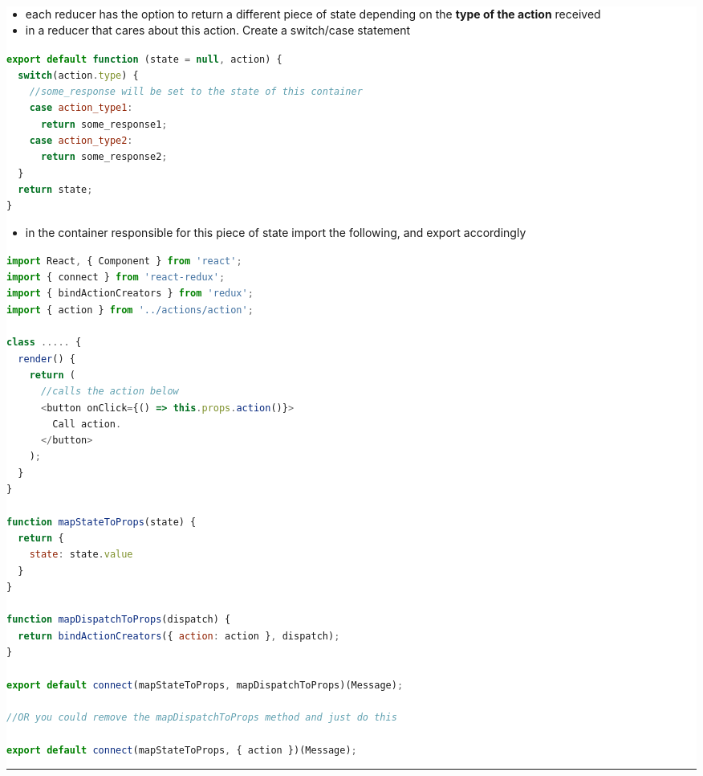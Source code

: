   - each reducer has the option to return a different piece of state depending on the **type of the action** received
  - in a reducer that cares about this action. Create a switch/case statement
  ```js
  export default function (state = null, action) {
    switch(action.type) {
      //some_response will be set to the state of this container
      case action_type1:
        return some_response1;
      case action_type2:
        return some_response2;
    }
    return state;
  }
  ```

  - in the container responsible for this piece of state import the following, and export accordingly

  ```js
  import React, { Component } from 'react';
  import { connect } from 'react-redux';
  import { bindActionCreators } from 'redux';
  import { action } from '../actions/action';

  class ..... {
    render() {
      return (
        //calls the action below
        <button onClick={() => this.props.action()}>
          Call action.
        </button>
      );
    }
  }

  function mapStateToProps(state) {
    return {
      state: state.value
    }
  }

  function mapDispatchToProps(dispatch) {
    return bindActionCreators({ action: action }, dispatch);
  }

  export default connect(mapStateToProps, mapDispatchToProps)(Message);

  //OR you could remove the mapDispatchToProps method and just do this

  export default connect(mapStateToProps, { action })(Message);

  ```

---